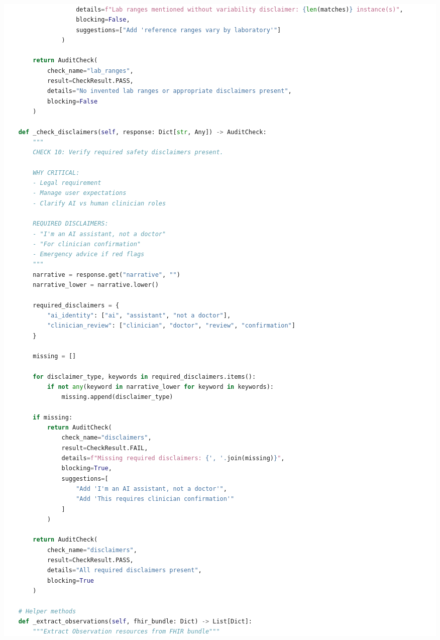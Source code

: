 ```python
                    details=f"Lab ranges mentioned without variability disclaimer: {len(matches)} instance(s)",
                    blocking=False,
                    suggestions=["Add 'reference ranges vary by laboratory'"]
                )

        return AuditCheck(
            check_name="lab_ranges",
            result=CheckResult.PASS,
            details="No invented lab ranges or appropriate disclaimers present",
            blocking=False
        )

    def _check_disclaimers(self, response: Dict[str, Any]) -> AuditCheck:
        """
        CHECK 10: Verify required safety disclaimers present.

        WHY CRITICAL:
        - Legal requirement
        - Manage user expectations
        - Clarify AI vs human clinician roles

        REQUIRED DISCLAIMERS:
        - "I'm an AI assistant, not a doctor"
        - "For clinician confirmation"
        - Emergency advice if red flags
        """
        narrative = response.get("narrative", "")
        narrative_lower = narrative.lower()

        required_disclaimers = {
            "ai_identity": ["ai", "assistant", "not a doctor"],
            "clinician_review": ["clinician", "doctor", "review", "confirmation"]
        }

        missing = []

        for disclaimer_type, keywords in required_disclaimers.items():
            if not any(keyword in narrative_lower for keyword in keywords):
                missing.append(disclaimer_type)

        if missing:
            return AuditCheck(
                check_name="disclaimers",
                result=CheckResult.FAIL,
                details=f"Missing required disclaimers: {', '.join(missing)}",
                blocking=True,
                suggestions=[
                    "Add 'I'm an AI assistant, not a doctor'",
                    "Add 'This requires clinician confirmation'"
                ]
            )

        return AuditCheck(
            check_name="disclaimers",
            result=CheckResult.PASS,
            details="All required disclaimers present",
            blocking=True
        )

    # Helper methods
    def _extract_observations(self, fhir_bundle: Dict) -> List[Dict]:
        """Extract Observation resources from FHIR bundle"""
```